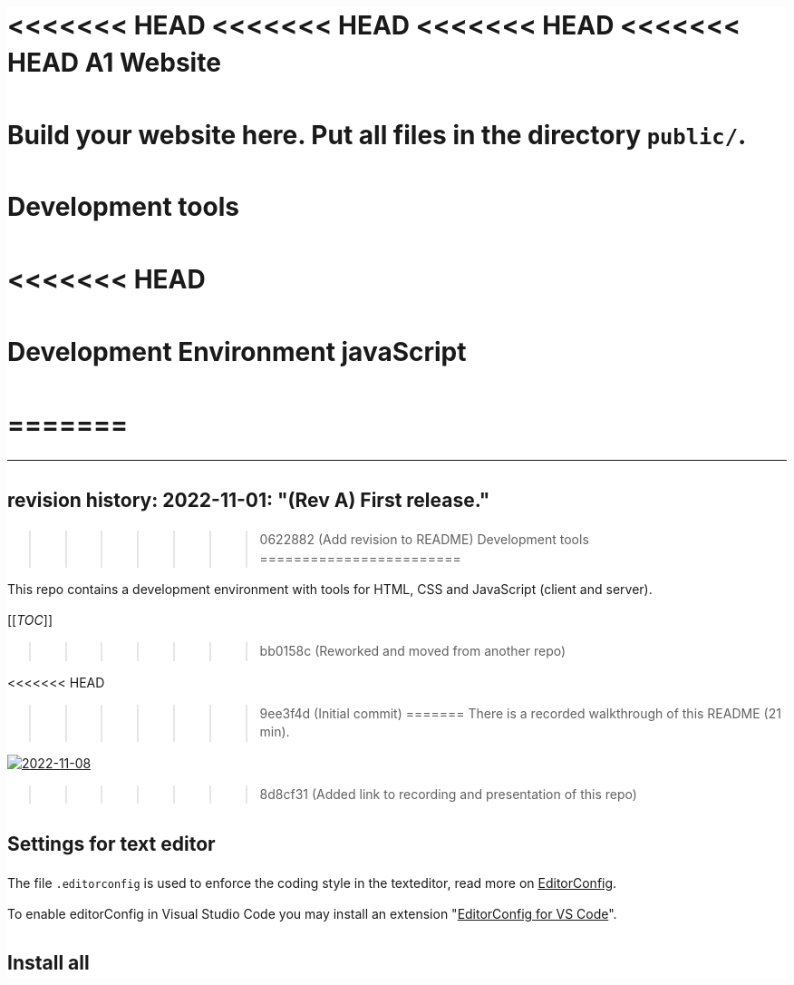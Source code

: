 <<<<<<< HEAD
<<<<<<< HEAD
<<<<<<< HEAD
<<<<<<< HEAD
A1 Website
=================

Build your website here. Put all files in the directory `public/`.
=======
# Development tools

<<<<<<< HEAD
=======
# Development Environment javaScript
=======
=======
---
revision history:
  2022-11-01: "(Rev A) First release."
---
>>>>>>> 0622882 (Add revision to README)
Development tools
========================

This repo contains a development environment with tools for HTML, CSS and JavaScript (client and server).

[[_TOC_]]
>>>>>>> bb0158c (Reworked and moved from another repo)

<<<<<<< HEAD
>>>>>>> 9ee3f4d (Initial commit)
=======
There is a recorded walkthrough of this README (21 min).

[![2022-11-08](https://img.youtube.com/vi/rTWTmYHroGU/0.jpg)](https://www.youtube.com/watch?v=rTWTmYHroGU)

>>>>>>> 8d8cf31 (Added link to recording and presentation of this repo)


Settings for text editor
------------------------

The file `.editorconfig` is used to enforce the coding style in the texteditor, read more on [EditorConfig](https://editorconfig.org/).

To enable editorConfig in Visual Studio Code you may install an extension "[EditorConfig for VS Code](https://marketplace.visualstudio.com/items?itemName=EditorConfig.EditorConfig)".



Install all
------------------------
